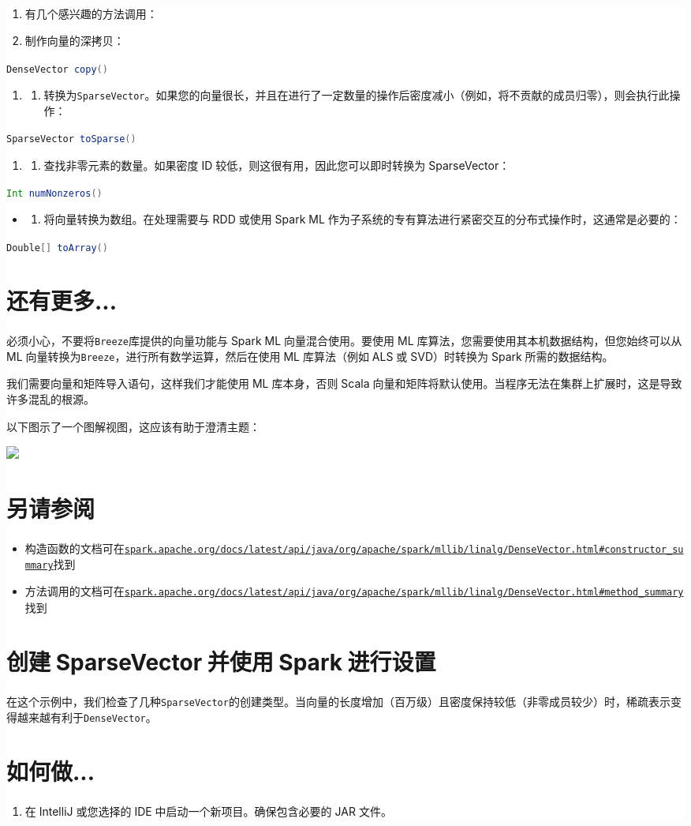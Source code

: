 1.  有几个感兴趣的方法调用：

1.  制作向量的深拷贝：

```scala
DenseVector copy()
```

1.  1.  转换为`SparseVector`。如果您的向量很长，并且在进行了一定数量的操作后密度减小（例如，将不贡献的成员归零），则会执行此操作：

```scala
SparseVector toSparse()
```

1.  1.  查找非零元素的数量。如果密度 ID 较低，则这很有用，因此您可以即时转换为 SparseVector：

```scala
Int numNonzeros()
```

+   1.  将向量转换为数组。在处理需要与 RDD 或使用 Spark ML 作为子系统的专有算法进行紧密交互的分布式操作时，这通常是必要的：

```scala
Double[] toArray()
```

# 还有更多...

必须小心，不要将`Breeze`库提供的向量功能与 Spark ML 向量混合使用。要使用 ML 库算法，您需要使用其本机数据结构，但您始终可以从 ML 向量转换为`Breeze`，进行所有数学运算，然后在使用 ML 库算法（例如 ALS 或 SVD）时转换为 Spark 所需的数据结构。

我们需要向量和矩阵导入语句，这样我们才能使用 ML 库本身，否则 Scala 向量和矩阵将默认使用。当程序无法在集群上扩展时，这是导致许多混乱的根源。

以下图示了一个图解视图，这应该有助于澄清主题：

![](https://github.com/OpenDocCN/freelearn-bigdata-zh/raw/master/docs/spark-2x-ml-cb/img/00046.jpeg)

# 另请参阅

+   构造函数的文档可在[`spark.apache.org/docs/latest/api/java/org/apache/spark/mllib/linalg/DenseVector.html#constructor_summary`](https://spark.apache.org/docs/latest/api/java/org/apache/spark/mllib/linalg/DenseVector.html#constructor_summary)找到

+   方法调用的文档可在[`spark.apache.org/docs/latest/api/java/org/apache/spark/mllib/linalg/DenseVector.html#method_summary`](https://spark.apache.org/docs/latest/api/java/org/apache/spark/mllib/linalg/DenseVector.html#method_summary)找到

# 创建 SparseVector 并使用 Spark 进行设置

在这个示例中，我们检查了几种`SparseVector`的创建类型。当向量的长度增加（百万级）且密度保持较低（非零成员较少）时，稀疏表示变得越来越有利于`DenseVector`。

# 如何做...

1.  在 IntelliJ 或您选择的 IDE 中启动一个新项目。确保包含必要的 JAR 文件。
